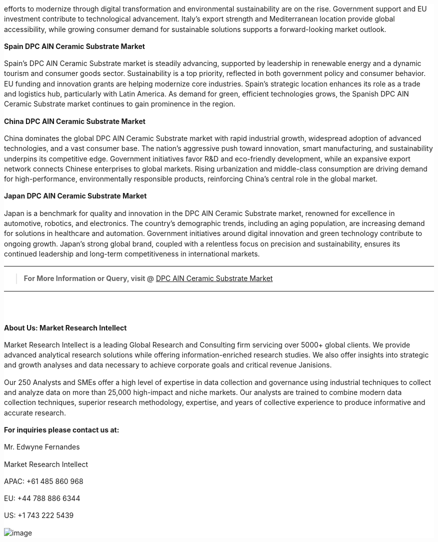 efforts to modernize through digital transformation and environmental sustainability are on the rise. Government support and EU investment contribute to technological advancement. Italy&rsquo;s export strength and Mediterranean location provide global accessibility, while growing consumer demand for sustainable solutions supports a forward-looking market outlook.</p><p class="" data-start="4424" data-end="4975"><strong data-start="4424" data-end="4445">Spain DPC AlN Ceramic Substrate Market</strong></p><p class="" data-start="4424" data-end="4975">Spain&rsquo;s DPC AlN Ceramic Substrate market is steadily advancing, supported by leadership in renewable energy and a dynamic tourism and consumer goods sector. Sustainability is a top priority, reflected in both government policy and consumer behavior. EU funding and innovation grants are helping modernize core industries. Spain&rsquo;s strategic location enhances its role as a trade and logistics hub, particularly with Latin America. As demand for green, efficient technologies grows, the Spanish DPC AlN Ceramic Substrate market continues to gain prominence in the region.</p><p class="" data-start="4977" data-end="5589"><strong data-start="4977" data-end="4998">China DPC AlN Ceramic Substrate Market</strong></p><p class="" data-start="4977" data-end="5589">China dominates the global DPC AlN Ceramic Substrate market with rapid industrial growth, widespread adoption of advanced technologies, and a vast consumer base. The nation&rsquo;s aggressive push toward innovation, smart manufacturing, and sustainability underpins its competitive edge. Government initiatives favor R&amp;D and eco-friendly development, while an expansive export network connects Chinese enterprises to global markets. Rising urbanization and middle-class consumption are driving demand for high-performance, environmentally responsible products, reinforcing China&rsquo;s central role in the global market.</p><p class="" data-start="5591" data-end="6162"><strong data-start="5591" data-end="5612">Japan DPC AlN Ceramic Substrate Market</strong></p><p class="" data-start="5591" data-end="6162">Japan is a benchmark for quality and innovation in the DPC AlN Ceramic Substrate market, renowned for excellence in automotive, robotics, and electronics. The country&rsquo;s demographic trends, including an aging population, are increasing demand for solutions in healthcare and automation. Government initiatives around digital innovation and green technology contribute to ongoing growth. Japan&rsquo;s strong global brand, coupled with a relentless focus on precision and sustainability, ensures its continued leadership and long-term competitiveness in international markets.</p><hr /><blockquote><p><span class="font-[700]"><strong>For More Information or Query, visit&nbsp;@</strong>&nbsp;</span><span class="font-[700]"><a href="https://www.marketresearchintellect.com/product/dpc-aln-ceramic-substrate-market/?utm_source=Linkedin&utm_medium=019" target="_blank" data-tracking-control-name="article-ssr-frontend-pulse_little-text-block" data-tracking-will-navigate="" data-test-link="">DPC AlN Ceramic Substrate Market</a></span></p></blockquote><hr /><h3>&nbsp;</h3><p><strong><span class="font-[700]">About Us: Market Research Intellect</span></strong></p><p><span class="">Market Research Intellect is a leading Global Research and Consulting firm servicing over 5000+ global clients. We provide advanced analytical research solutions while offering information-enriched research studies.&nbsp;</span>We also offer insights into strategic and growth analyses and data necessary to achieve corporate goals and critical revenue Janisions.</p><p><span class="">Our 250 Analysts and SMEs offer a high level of expertise in data collection and governance using industrial techniques to collect and analyze data on more than 25,000 high-impact and niche markets. Our analysts are trained to combine modern data collection techniques, superior research methodology, expertise, and years of collective experience to produce informative and accurate research.</span></p><p><strong>For inquiries please contact us at:</strong></p><p>Mr. Edwyne Fernandes</p><p>Market Research Intellect</p><p>APAC: +61 485 860 968</p><p>EU: +44 788 886 6344</p><p>US: +1 743 222 5439</p>
![image](https://github.com/user-attachments/assets/8b124e14-9cdc-4a1a-a500-e8a419291679)
